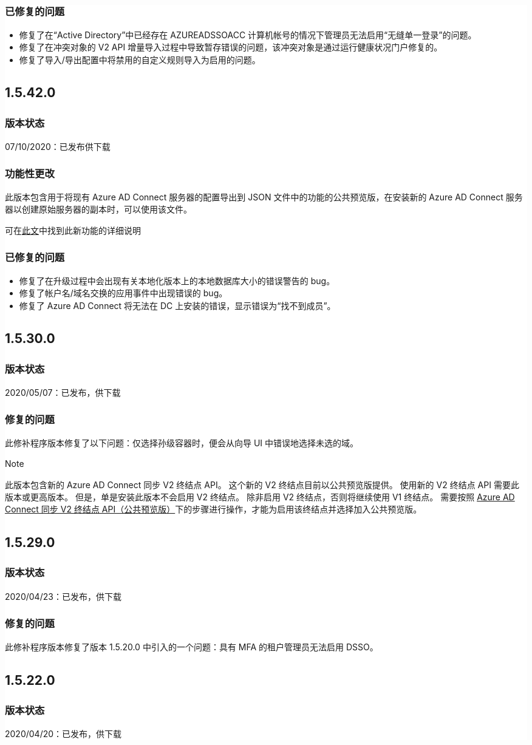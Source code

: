 ### <a name="fixed-issues"></a>已修复的问题

- 修复了在“Active Directory”中已经存在 AZUREADSSOACC 计算机帐号的情况下管理员无法启用“无缝单一登录”的问题。
- 修复了在冲突对象的 V2 API 增量导入过程中导致暂存错误的问题，该冲突对象是通过运行健康状况门户修复的。
- 修复了导入/导出配置中将禁用的自定义规则导入为启用的问题。

## <a name="15420"></a>1.5.42.0

### <a name="release-status"></a>版本状态
07/10/2020：已发布供下载

### <a name="functional-changes"></a>功能性更改
此版本包含用于将现有 Azure AD Connect 服务器的配置导出到 JSON 文件中的功能的公共预览版，在安装新的 Azure AD Connect 服务器以创建原始服务器的副本时，可以使用该文件。

可在[此文](./how-to-connect-import-export-config.md)中找到此新功能的详细说明

### <a name="fixed-issues"></a>已修复的问题
- 修复了在升级过程中会出现有关本地化版本上的本地数据库大小的错误警告的 bug。
- 修复了帐户名/域名交换的应用事件中出现错误的 bug。
- 修复了 Azure AD Connect 将无法在 DC 上安装的错误，显示错误为“找不到成员”。


## <a name="15300"></a>1.5.30.0

### <a name="release-status"></a>版本状态
2020/05/07：已发布，供下载

### <a name="fixed-issues"></a>修复的问题
此修补程序版本修复了以下问题：仅选择孙级容器时，便会从向导 UI 中错误地选择未选的域。


>[!NOTE]
>此版本包含新的 Azure AD Connect 同步 V2 终结点 API。  这个新的 V2 终结点目前以公共预览版提供。  使用新的 V2 终结点 API 需要此版本或更高版本。  但是，单是安装此版本不会启用 V2 终结点。 除非启用 V2 终结点，否则将继续使用 V1 终结点。  需要按照 [Azure AD Connect 同步 V2 终结点 API（公共预览版）](how-to-connect-sync-endpoint-api-v2.md)下的步骤进行操作，才能为启用该终结点并选择加入公共预览版。  

## <a name="15290"></a>1.5.29.0

### <a name="release-status"></a>版本状态
2020/04/23：已发布，供下载

### <a name="fixed-issues"></a>修复的问题
此修补程序版本修复了版本 1.5.20.0 中引入的一个问题：具有 MFA 的租户管理员无法启用 DSSO。

## <a name="15220"></a>1.5.22.0

### <a name="release-status"></a>版本状态
2020/04/20：已发布，供下载
